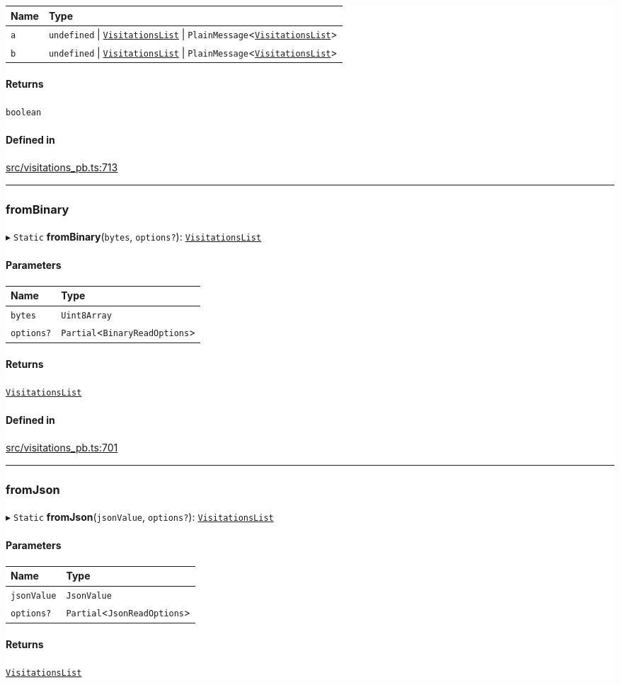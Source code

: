 | Name | Type |
| :------ | :------ |
| `a` | `undefined` \| [`VisitationsList`](VisitationsList.md) \| `PlainMessage`<[`VisitationsList`](VisitationsList.md)\> |
| `b` | `undefined` \| [`VisitationsList`](VisitationsList.md) \| `PlainMessage`<[`VisitationsList`](VisitationsList.md)\> |

#### Returns

`boolean`

#### Defined in

[src/visitations_pb.ts:713](https://github.com/Unaxiom/genesis-ts-sdk/blob/a265138/src/visitations_pb.ts#L713)

___

### fromBinary

▸ `Static` **fromBinary**(`bytes`, `options?`): [`VisitationsList`](VisitationsList.md)

#### Parameters

| Name | Type |
| :------ | :------ |
| `bytes` | `Uint8Array` |
| `options?` | `Partial`<`BinaryReadOptions`\> |

#### Returns

[`VisitationsList`](VisitationsList.md)

#### Defined in

[src/visitations_pb.ts:701](https://github.com/Unaxiom/genesis-ts-sdk/blob/a265138/src/visitations_pb.ts#L701)

___

### fromJson

▸ `Static` **fromJson**(`jsonValue`, `options?`): [`VisitationsList`](VisitationsList.md)

#### Parameters

| Name | Type |
| :------ | :------ |
| `jsonValue` | `JsonValue` |
| `options?` | `Partial`<`JsonReadOptions`\> |

#### Returns

[`VisitationsList`](VisitationsList.md)

